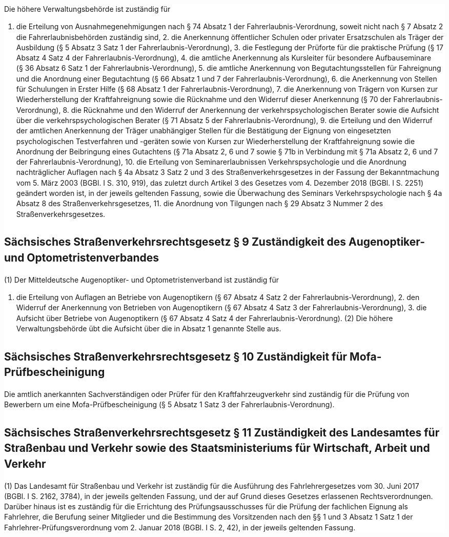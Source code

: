 Die höhere Verwaltungsbehörde ist zuständig für

1. die Erteilung von Ausnahmegenehmigungen nach § 74 Absatz 1 der Fahrerlaubnis-Verordnung, soweit nicht nach § 7 Absatz 2 die Fahrerlaubnisbehörden zuständig sind, 2. die Anerkennung öffentlicher Schulen oder privater Ersatzschulen als Träger der Ausbildung (§ 5 Absatz 3 Satz 1 der Fahrerlaubnis-Verordnung), 3. die Festlegung der Prüforte für die praktische Prüfung (§ 17 Absatz 4 Satz 4 der Fahrerlaubnis-Verordnung), 4. die amtliche Anerkennung als Kursleiter für besondere Aufbauseminare (§ 36 Absatz 6 Satz 1 der Fahrerlaubnis-Verordnung), 5. die amtliche Anerkennung von Begutachtungsstellen für Fahreignung und die Anordnung einer Begutachtung (§ 66 Absatz 1 und 7 der Fahrerlaubnis-Verordnung), 6. die Anerkennung von Stellen für Schulungen in Erster Hilfe (§ 68 Absatz 1 der Fahrerlaubnis-Verordnung), 7. die Anerkennung von Trägern von Kursen zur Wiederherstellung der Kraftfahreignung sowie die Rücknahme und den Widerruf dieser Anerkennung (§ 70 der Fahrerlaubnis-Verordnung), 8. die Rücknahme und den Widerruf der Anerkennung der verkehrspsychologischen Berater sowie die Aufsicht über die verkehrspsychologischen Berater (§ 71 Absatz 5 der Fahrerlaubnis-Verordnung), 9. die Erteilung und den Widerruf der amtlichen Anerkennung der Träger unabhängiger Stellen für die Bestätigung der Eignung von eingesetzten psychologischen Testverfahren und -geräten sowie von Kursen zur Wiederherstellung der Kraftfahreignung sowie die Anordnung der Beibringung eines Gutachtens (§ 71a Absatz 2, 6 und 7 sowie § 71b in Verbindung mit § 71a Absatz 2, 6 und 7 der Fahrerlaubnis-Verordnung), 10. die Erteilung von Seminarerlaubnissen Verkehrspsychologie und die Anordnung nachträglicher Auflagen nach § 4a Absatz 3 Satz 2 und 3 des Straßenverkehrsgesetzes in der Fassung der Bekanntmachung vom 5. März 2003 (BGBl. I S. 310, 919), das zuletzt durch Artikel 3 des Gesetzes vom 4. Dezember 2018 (BGBl. I S. 2251) geändert worden ist, in der jeweils geltenden Fassung, sowie die Überwachung des Seminars Verkehrspsychologie nach § 4a Absatz 8 des Straßenverkehrsgesetzes, 11. die Anordnung von Tilgungen nach § 29 Absatz 3 Nummer 2 des Straßenverkehrsgesetzes. 
## Sächsisches Straßenverkehrsrechtsgesetz § 9 Zuständigkeit des Augenoptiker- und Optometristenverbandes

(1) Der Mitteldeutsche Augenoptiker- und Optometristenverband ist zuständig für

1. die Erteilung von Auflagen an Betriebe von Augenoptikern (§ 67 Absatz 4 Satz 2 der Fahrerlaubnis-Verordnung), 2. den Widerruf der Anerkennung von Betrieben von Augenoptikern (§ 67 Absatz 4 Satz 3 der Fahrerlaubnis-Verordnung), 3. die Aufsicht über Betriebe von Augenoptikern (§ 67 Absatz 4 Satz 4 der Fahrerlaubnis-Verordnung). (2) Die höhere Verwaltungsbehörde übt die Aufsicht über die in Absatz 1 genannte Stelle aus.


## Sächsisches Straßenverkehrsrechtsgesetz § 10 Zuständigkeit für Mofa-Prüfbescheinigung

Die amtlich anerkannten Sachverständigen oder Prüfer für den Kraftfahrzeugverkehr sind zuständig für die Prüfung von Bewerbern um eine Mofa-Prüfbescheinigung (§ 5 Absatz 1 Satz 3 der Fahrerlaubnis-Verordnung).


## Sächsisches Straßenverkehrsrechtsgesetz § 11 Zuständigkeit des Landesamtes für Straßenbau und Verkehr sowie des Staatsministeriums für Wirtschaft, Arbeit und Verkehr

(1) Das Landesamt für Straßenbau und Verkehr ist zuständig für die Ausführung des Fahrlehrergesetzes vom 30. Juni 2017 (BGBl. I S. 2162, 3784), in der jeweils geltenden Fassung, und der auf Grund dieses Gesetzes erlassenen Rechtsverordnungen. Darüber hinaus ist es zuständig für die Errichtung des Prüfungsausschusses für die Prüfung der fachlichen Eignung als Fahrlehrer, die Berufung seiner Mitglieder und die Bestimmung des Vorsitzenden nach den §§ 1 und 3 Absatz 1 Satz 1 der Fahrlehrer-Prüfungsverordnung vom 2. Januar 2018 (BGBl. I S. 2, 42), in der jeweils geltenden Fassung.

